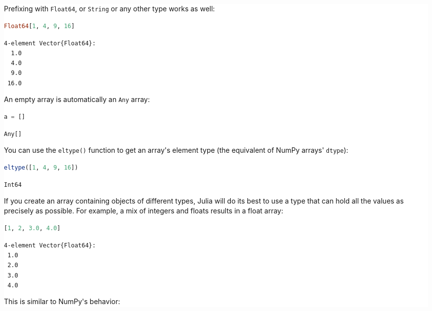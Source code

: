 

Prefixing with `Float64`, or `String` or any other type works as well:


```julia
Float64[1, 4, 9, 16]
```




    4-element Vector{Float64}:
      1.0
      4.0
      9.0
     16.0



An empty array is automatically an `Any` array:


```julia
a = []
```




    Any[]



You can use the `eltype()` function to get an array's element type (the equivalent of NumPy arrays' `dtype`):


```julia
eltype([1, 4, 9, 16])
```




    Int64



If you create an array containing objects of different types, Julia will do its best to use a type that can hold all the values as precisely as possible. For example, a mix of integers and floats results in a float array:


```julia
[1, 2, 3.0, 4.0]
```




    4-element Vector{Float64}:
     1.0
     2.0
     3.0
     4.0



This is similar to NumPy's behavior:


[^H05]: Nicholas J. Higham, "The squaring and scaling method for the matrix exponential revisited", SIAM Journal on Matrix Analysis and Applications, 26(4), 2005, 1179-1193. [doi:10.1137/090768539](https://doi.org/10.1137/090768539)